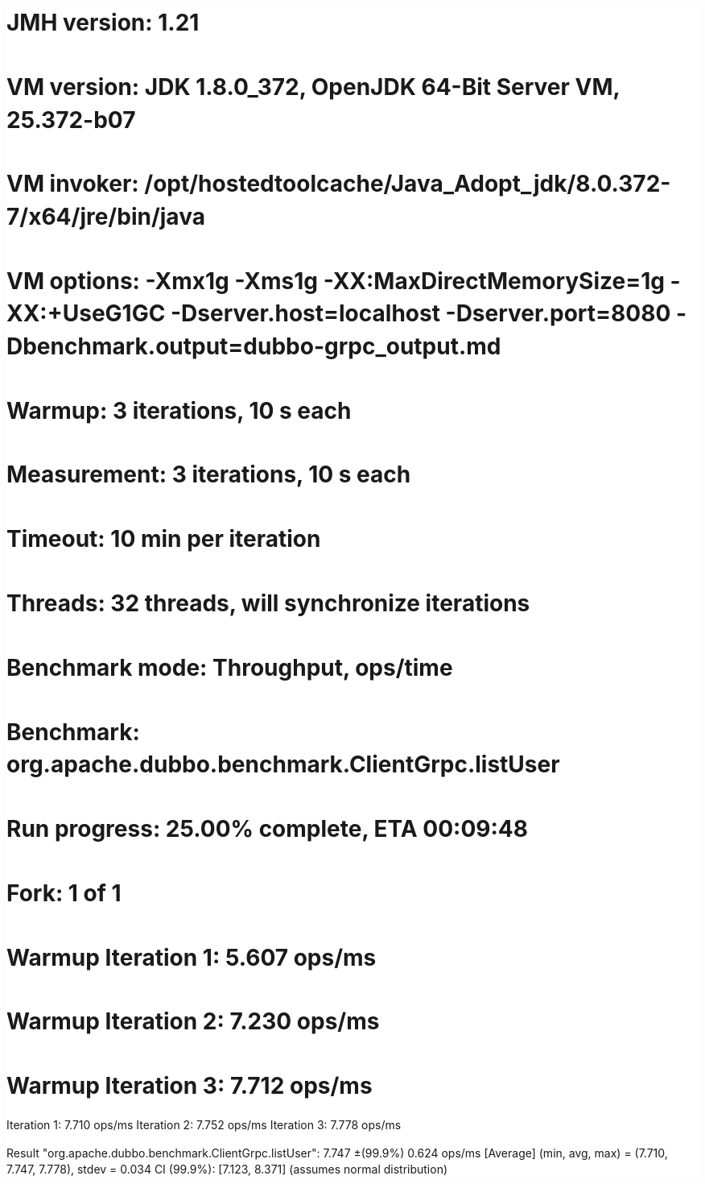 
# JMH version: 1.21
# VM version: JDK 1.8.0_372, OpenJDK 64-Bit Server VM, 25.372-b07
# VM invoker: /opt/hostedtoolcache/Java_Adopt_jdk/8.0.372-7/x64/jre/bin/java
# VM options: -Xmx1g -Xms1g -XX:MaxDirectMemorySize=1g -XX:+UseG1GC -Dserver.host=localhost -Dserver.port=8080 -Dbenchmark.output=dubbo-grpc_output.md
# Warmup: 3 iterations, 10 s each
# Measurement: 3 iterations, 10 s each
# Timeout: 10 min per iteration
# Threads: 32 threads, will synchronize iterations
# Benchmark mode: Throughput, ops/time
# Benchmark: org.apache.dubbo.benchmark.ClientGrpc.listUser

# Run progress: 25.00% complete, ETA 00:09:48
# Fork: 1 of 1
# Warmup Iteration   1: 5.607 ops/ms
# Warmup Iteration   2: 7.230 ops/ms
# Warmup Iteration   3: 7.712 ops/ms
Iteration   1: 7.710 ops/ms
Iteration   2: 7.752 ops/ms
Iteration   3: 7.778 ops/ms


Result "org.apache.dubbo.benchmark.ClientGrpc.listUser":
  7.747 ±(99.9%) 0.624 ops/ms [Average]
  (min, avg, max) = (7.710, 7.747, 7.778), stdev = 0.034
  CI (99.9%): [7.123, 8.371] (assumes normal distribution)
